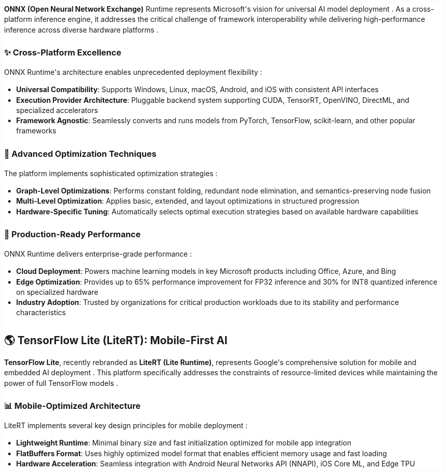 **ONNX (Open Neural Network Exchange)** Runtime represents Microsoft's vision for universal AI model deployment . As a cross-platform inference engine, it addresses the critical challenge of framework interoperability while delivering high-performance inference across diverse hardware platforms .

### ✨ Cross-Platform Excellence

ONNX Runtime's architecture enables unprecedented deployment flexibility :

* **Universal Compatibility**: Supports Windows, Linux, macOS, Android, and iOS with consistent API interfaces 
* **Execution Provider Architecture**: Pluggable backend system supporting CUDA, TensorRT, OpenVINO, DirectML, and specialized accelerators 
* **Framework Agnostic**: Seamlessly converts and runs models from PyTorch, TensorFlow, scikit-learn, and other popular frameworks 

### 🔧 Advanced Optimization Techniques

The platform implements sophisticated optimization strategies :

* **Graph-Level Optimizations**: Performs constant folding, redundant node elimination, and semantics-preserving node fusion 
* **Multi-Level Optimization**: Applies basic, extended, and layout optimizations in structured progression 
* **Hardware-Specific Tuning**: Automatically selects optimal execution strategies based on available hardware capabilities 

### 🚀 Production-Ready Performance

ONNX Runtime delivers enterprise-grade performance :

* **Cloud Deployment**: Powers machine learning models in key Microsoft products including Office, Azure, and Bing 
* **Edge Optimization**: Provides up to 65% performance improvement for FP32 inference and 30% for INT8 quantized inference on specialized hardware 
* **Industry Adoption**: Trusted by organizations for critical production workloads due to its stability and performance characteristics 

## 🌎 TensorFlow Lite (LiteRT): Mobile-First AI

**TensorFlow Lite**, recently rebranded as **LiteRT (Lite Runtime)**, represents Google's comprehensive solution for mobile and embedded AI deployment . This platform specifically addresses the constraints of resource-limited devices while maintaining the power of full TensorFlow models .

### 📊 Mobile-Optimized Architecture

LiteRT implements several key design principles for mobile deployment :

* **Lightweight Runtime**: Minimal binary size and fast initialization optimized for mobile app integration 
* **FlatBuffers Format**: Uses highly optimized model format that enables efficient memory usage and fast loading 
* **Hardware Acceleration**: Seamless integration with Android Neural Networks API (NNAPI), iOS Core ML, and Edge TPU 
